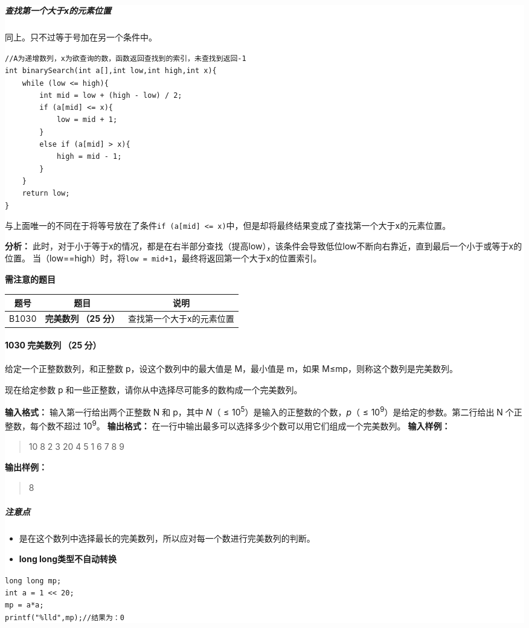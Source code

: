 ##### 查找第一个大于x的元素位置

同上。只不过等于号加在另一个条件中。

```
//A为递增数列，x为欲查询的数，函数返回查找到的索引，未查找到返回-1
int binarySearch(int a[],int low,int high,int x){
    while (low <= high){
        int mid = low + (high - low) / 2;
        if (a[mid] <= x){
            low = mid + 1;
        }
        else if (a[mid] > x){
            high = mid - 1;
        }
    }
    return low;
}
```
与上面唯一的不同在于将等号放在了条件`if (a[mid] <= x)`中，但是却将最终结果变成了查找第一个大于x的元素位置。

**分析：**
此时，对于小于等于x的情况，都是在右半部分查找（提高low），该条件会导致低位low不断向右靠近，直到最后一个小于或等于x的位置。
当（low==high）时，将`low = mid+1`，最终将返回第一个大于x的位置索引。

**需注意的题目**

| 题号  |          题目          |           说明            |
| :---: | :--------------------: | :-----------------------: |
| B1030 | **完美数列 （25 分）** | 查找第一个大于x的元素位置 |

#### 1030 完美数列 （25 分）

给定一个正整数数列，和正整数 p，设这个数列中的最大值是 M，最小值是 m，如果 M≤mp，则称这个数列是完美数列。

现在给定参数 p 和一些正整数，请你从中选择尽可能多的数构成一个完美数列。

**输入格式：**
输入第一行给出两个正整数 N 和 p，其中 $N（≤10^5）$是输入的正整数的个数，$p（≤10^9）$是给定的参数。第二行给出 N 个正整数，每个数不超过 $10^9$。
**输出格式：**
在一行中输出最多可以选择多少个数可以用它们组成一个完美数列。
**输入样例：**
>10 8
>2 3 20 4 5 1 6 7 8 9

**输出样例：**
>8

##### 注意点

- 是在这个数列中选择最长的完美数列，所以应对每一个数进行完美数列的判断。

- **long long类型不自动转换**

```
long long mp;
int a = 1 << 20;
mp = a*a;
printf("%lld",mp);//结果为：0
```
